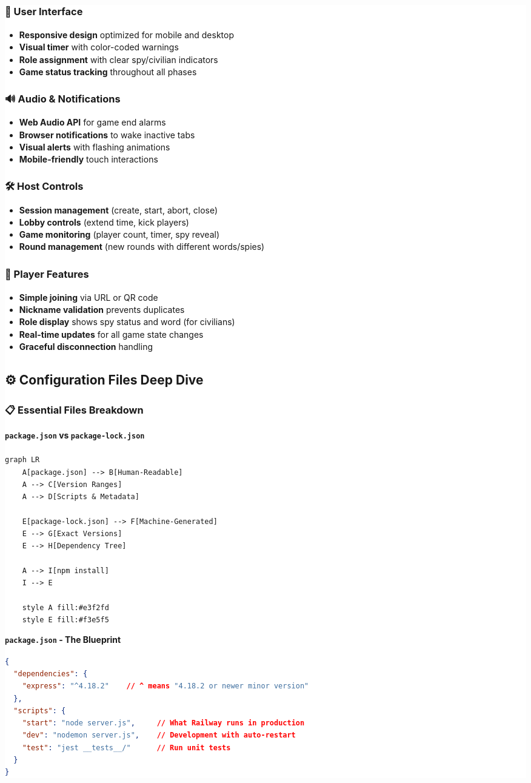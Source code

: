 ### 🎨 User Interface
- **Responsive design** optimized for mobile and desktop
- **Visual timer** with color-coded warnings
- **Role assignment** with clear spy/civilian indicators
- **Game status tracking** throughout all phases

### 🔊 Audio & Notifications
- **Web Audio API** for game end alarms
- **Browser notifications** to wake inactive tabs
- **Visual alerts** with flashing animations
- **Mobile-friendly** touch interactions

### 🛠 Host Controls
- **Session management** (create, start, abort, close)
- **Lobby controls** (extend time, kick players)
- **Game monitoring** (player count, timer, spy reveal)
- **Round management** (new rounds with different words/spies)

### 📱 Player Features
- **Simple joining** via URL or QR code
- **Nickname validation** prevents duplicates
- **Role display** shows spy status and word (for civilians)
- **Real-time updates** for all game state changes
- **Graceful disconnection** handling

## ⚙️ Configuration Files Deep Dive

### 📋 Essential Files Breakdown

#### `package.json` vs `package-lock.json`
```mermaid
graph LR
    A[package.json] --> B[Human-Readable]
    A --> C[Version Ranges]
    A --> D[Scripts & Metadata]
    
    E[package-lock.json] --> F[Machine-Generated]
    E --> G[Exact Versions]
    E --> H[Dependency Tree]
    
    A --> I[npm install]
    I --> E
    
    style A fill:#e3f2fd
    style E fill:#f3e5f5
```

**`package.json` - The Blueprint**
```json
{
  "dependencies": {
    "express": "^4.18.2"    // ^ means "4.18.2 or newer minor version"
  },
  "scripts": {
    "start": "node server.js",     // What Railway runs in production
    "dev": "nodemon server.js",    // Development with auto-restart
    "test": "jest __tests__/"      // Run unit tests
  }
}
```
